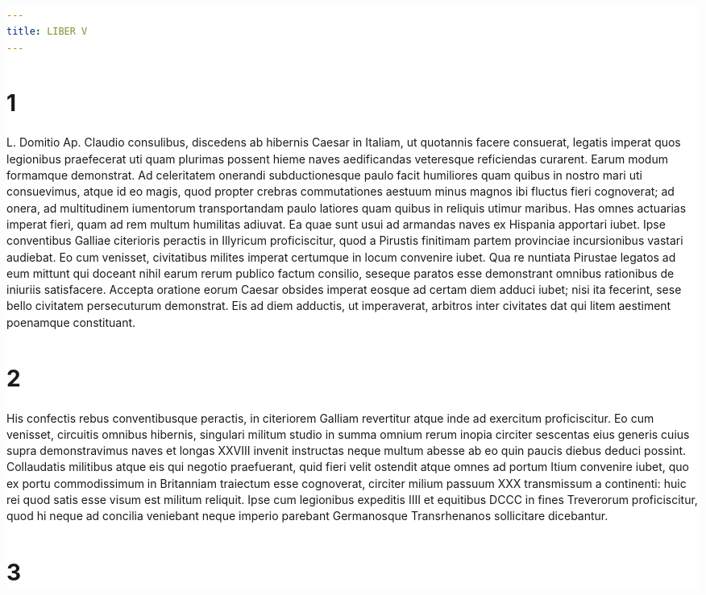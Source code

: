 ```yaml
---
title: LIBER V
---
```


# 1

L. Domitio Ap. Claudio consulibus, discedens ab hibernis Caesar in
Italiam, ut quotannis facere consuerat, legatis imperat quos
legionibus praefecerat uti quam plurimas possent hieme naves
aedificandas veteresque reficiendas curarent. Earum modum formamque
demonstrat. Ad celeritatem onerandi subductionesque paulo facit
humiliores quam quibus in nostro mari uti consuevimus, atque id eo
magis, quod propter crebras commutationes aestuum minus magnos ibi
fluctus fieri cognoverat; ad onera, ad multitudinem iumentorum
transportandam paulo latiores quam quibus in reliquis utimur
maribus. Has omnes actuarias imperat fieri, quam ad rem multum
humilitas adiuvat. Ea quae sunt usui ad armandas naves ex Hispania
apportari iubet. Ipse conventibus Galliae citerioris peractis in
Illyricum proficiscitur, quod a Pirustis finitimam partem provinciae
incursionibus vastari audiebat. Eo cum venisset, civitatibus milites
imperat certumque in locum convenire iubet. Qua re nuntiata Pirustae
legatos ad eum mittunt qui doceant nihil earum rerum publico factum
consilio, seseque paratos esse demonstrant omnibus rationibus de
iniuriis satisfacere. Accepta oratione eorum Caesar obsides imperat
eosque ad certam diem adduci iubet; nisi ita fecerint, sese bello
civitatem persecuturum demonstrat. Eis ad diem adductis, ut
imperaverat, arbitros inter civitates dat qui litem aestiment
poenamque constituant.

# 2

His confectis rebus conventibusque peractis, in citeriorem Galliam
revertitur atque inde ad exercitum proficiscitur. Eo cum venisset,
circuitis omnibus hibernis, singulari militum studio in summa omnium
rerum inopia circiter sescentas eius generis cuius supra
demonstravimus naves et longas XXVIII invenit instructas neque multum
abesse ab eo quin paucis diebus deduci possint. Collaudatis militibus
atque eis qui negotio praefuerant, quid fieri velit ostendit atque
omnes ad portum Itium convenire iubet, quo ex portu commodissimum in
Britanniam traiectum esse cognoverat, circiter milium passuum XXX
transmissum a continenti: huic rei quod satis esse visum est militum
reliquit. Ipse cum legionibus expeditis IIII et equitibus DCCC in
fines Treverorum proficiscitur, quod hi neque ad concilia veniebant
neque imperio parebant Germanosque Transrhenanos sollicitare
dicebantur.

# 3
